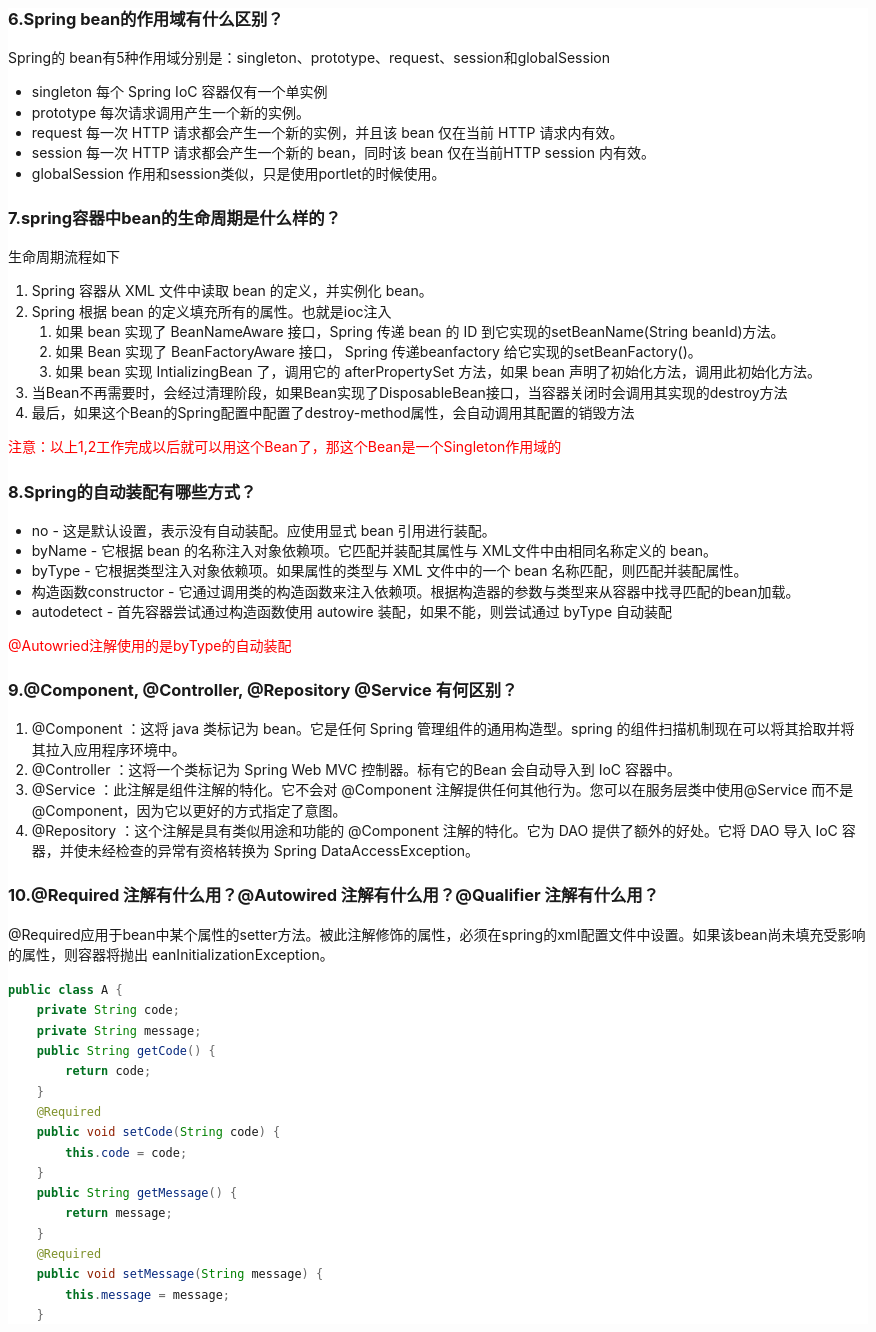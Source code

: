 ### 6.Spring bean的作用域有什么区别？
Spring的 bean有5种作用域分别是：singleton、prototype、request、session和globalSession

* singleton 每个 Spring IoC 容器仅有一个单实例
* prototype 每次请求调用产生一个新的实例。
* request 每一次 HTTP 请求都会产生一个新的实例，并且该 bean 仅在当前 HTTP 请求内有效。
* session 每一次 HTTP 请求都会产生一个新的 bean，同时该 bean 仅在当前HTTP session 内有效。
* globalSession 作用和session类似，只是使用portlet的时候使用。 

### 7.spring容器中bean的生命周期是什么样的？
生命周期流程如下
1. Spring 容器从 XML 文件中读取 bean 的定义，并实例化 bean。
2. Spring 根据 bean 的定义填充所有的属性。也就是ioc注入
    1. 如果 bean 实现了 BeanNameAware 接口，Spring 传递 bean 的 ID 到它实现的setBeanName(String beanId)方法。
    2. 如果 Bean 实现了 BeanFactoryAware 接口， Spring 传递beanfactory 给它实现的setBeanFactory()。
    3. 如果 bean 实现 IntializingBean 了，调用它的 afterPropertySet 方法，如果 bean 声明了初始化方法，调用此初始化方法。
4. 当Bean不再需要时，会经过清理阶段，如果Bean实现了DisposableBean接口，当容器关闭时会调用其实现的destroy方法
5. 最后，如果这个Bean的Spring配置中配置了destroy-method属性，会自动调用其配置的销毁方法

<font color="red">注意：以上1,2工作完成以后就可以用这个Bean了，那这个Bean是一个Singleton作用域的</font>


### 8.Spring的自动装配有哪些方式？

* no - 这是默认设置，表示没有自动装配。应使用显式 bean 引用进行装配。
* byName - 它根据 bean 的名称注入对象依赖项。它匹配并装配其属性与 XML文件中由相同名称定义的 bean。
* byType - 它根据类型注入对象依赖项。如果属性的类型与 XML 文件中的一个 bean 名称匹配，则匹配并装配属性。
* 构造函数constructor - 它通过调用类的构造函数来注入依赖项。根据构造器的参数与类型来从容器中找寻匹配的bean加载。
* autodetect - 首先容器尝试通过构造函数使用 autowire 装配，如果不能，则尝试通过 byType 自动装配 

<font color="red">@Autowried注解使用的是byType的自动装配</font>


### 9.@Component, @Controller, @Repository @Service 有何区别？

1. @Component ：这将 java 类标记为 bean。它是任何 Spring 管理组件的通用构造型。spring 的组件扫描机制现在可以将其拾取并将其拉入应用程序环境中。
2. @Controller ：这将一个类标记为 Spring Web MVC 控制器。标有它的Bean 会自动导入到 IoC 容器中。
3. @Service ：此注解是组件注解的特化。它不会对 @Component 注解提供任何其他行为。您可以在服务层类中使用@Service 而不是@Component，因为它以更好的方式指定了意图。
5. @Repository ：这个注解是具有类似用途和功能的 @Component 注解的特化。它为 DAO 提供了额外的好处。它将 DAO 导入 IoC 容器，并使未经检查的异常有资格转换为 Spring DataAccessException。 

### 10.@Required 注解有什么用？@Autowired 注解有什么用？@Qualifier 注解有什么用？

@Required应用于bean中某个属性的setter方法。被此注解修饰的属性，必须在spring的xml配置文件中设置。如果该bean尚未填充受影响的属性，则容器将抛出 eanInitializationException。

```java
public class A {
    private String code;
    private String message;
    public String getCode() {
        return code;
    }
    @Required
    public void setCode(String code) {
        this.code = code;
    }
    public String getMessage() {
        return message;
    }
    @Required
    public void setMessage(String message) {
        this.message = message;
    }
```